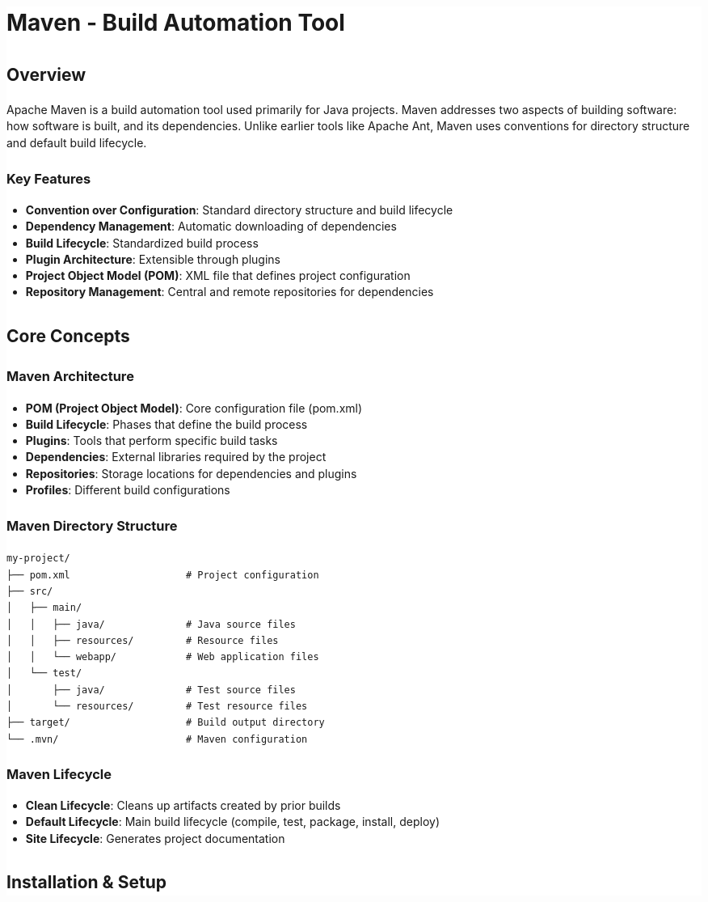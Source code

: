 # Maven - Build Automation Tool

## Overview

Apache Maven is a build automation tool used primarily for Java projects. Maven addresses two aspects of building software: how software is built, and its dependencies. Unlike earlier tools like Apache Ant, Maven uses conventions for directory structure and default build lifecycle.

### Key Features
- **Convention over Configuration**: Standard directory structure and build lifecycle
- **Dependency Management**: Automatic downloading of dependencies
- **Build Lifecycle**: Standardized build process
- **Plugin Architecture**: Extensible through plugins
- **Project Object Model (POM)**: XML file that defines project configuration
- **Repository Management**: Central and remote repositories for dependencies

## Core Concepts

### Maven Architecture
- **POM (Project Object Model)**: Core configuration file (pom.xml)
- **Build Lifecycle**: Phases that define the build process
- **Plugins**: Tools that perform specific build tasks
- **Dependencies**: External libraries required by the project
- **Repositories**: Storage locations for dependencies and plugins
- **Profiles**: Different build configurations

### Maven Directory Structure
```
my-project/
├── pom.xml                    # Project configuration
├── src/
│   ├── main/
│   │   ├── java/              # Java source files
│   │   ├── resources/         # Resource files
│   │   └── webapp/            # Web application files
│   └── test/
│       ├── java/              # Test source files
│       └── resources/         # Test resource files
├── target/                    # Build output directory
└── .mvn/                      # Maven configuration
```

### Maven Lifecycle
- **Clean Lifecycle**: Cleans up artifacts created by prior builds
- **Default Lifecycle**: Main build lifecycle (compile, test, package, install, deploy)
- **Site Lifecycle**: Generates project documentation

## Installation & Setup
